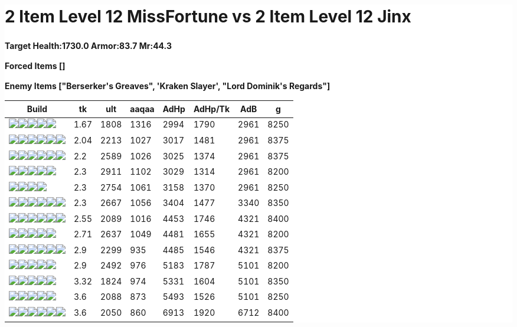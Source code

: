 




















# 2 Item Level 12 MissFortune vs 2 Item Level 12 Jinx

**Target Health:1730.0 Armor:83.7 Mr:44.3**


**Forced Items []**


**Enemy Items ["Berserker's Greaves", 'Kraken Slayer', "Lord Dominik's Regards"]**




Build | tk | ult | aaqaa | AdHp | AdHp/Tk | AdB | g
-|-|-|-|-|-|-|-
![](/item/6672.png)![](/item/3124.png)![](/item/1001.png)![](/item/1055.png)![](/item/1038.png)|1.67|1808|1316|2994|1790|2961|8250
![](/item/6672.png)![](/item/6675.png)![](/item/1001.png)![](/item/1055.png)![](/item/1037.png)![](/item/1036.png)|2.04|2213|1027|3017|1481|2961|8375
![](/item/6676.png)![](/item/6675.png)![](/item/1001.png)![](/item/1055.png)![](/item/1037.png)![](/item/1036.png)|2.2|2589|1026|3025|1374|2961|8375
![](/item/3142.png)![](/item/6696.png)![](/item/1055.png)![](/item/1038.png)![](/item/1036.png)|2.3|2911|1102|3029|1314|2961|8200
![](/item/3142.png)![](/item/3074.png)![](/item/1055.png)![](/item/1038.png)|2.3|2754|1061|3158|1370|2961|8250
![](/item/3142.png)![](/item/6609.png)![](/item/1055.png)![](/item/1038.png)![](/item/1036.png)![](/item/1036.png)|2.3|2667|1056|3404|1477|3340|8350
![](/item/6673.png)![](/item/6672.png)![](/item/1001.png)![](/item/1055.png)![](/item/1038.png)![](/item/1036.png)|2.55|2089|1016|4453|1746|4321|8400
![](/item/3142.png)![](/item/6673.png)![](/item/1055.png)![](/item/1038.png)![](/item/1036.png)|2.71|2637|1049|4481|1655|4321|8200
![](/item/6673.png)![](/item/6675.png)![](/item/1001.png)![](/item/1055.png)![](/item/1037.png)![](/item/1036.png)|2.9|2299|935|4485|1546|4321|8375
![](/item/3142.png)![](/item/3026.png)![](/item/1055.png)![](/item/1038.png)![](/item/1036.png)|2.9|2492|976|5183|1787|5101|8200
![](/item/3153.png)![](/item/3026.png)![](/item/1001.png)![](/item/1055.png)![](/item/1038.png)|3.32|1824|974|5331|1604|5101|8350
![](/item/3026.png)![](/item/3072.png)![](/item/1001.png)![](/item/1055.png)![](/item/1038.png)|3.6|2088|873|5493|1526|5101|8250
![](/item/6673.png)![](/item/3026.png)![](/item/1001.png)![](/item/1055.png)![](/item/1038.png)![](/item/1036.png)|3.6|2050|860|6913|1920|6712|8400










